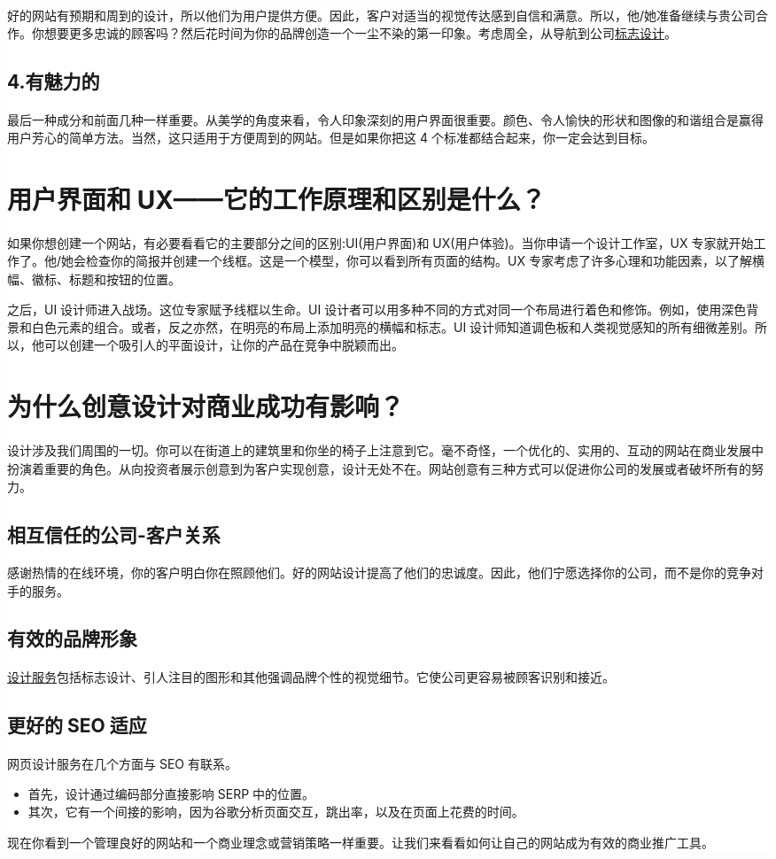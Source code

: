 好的网站有预期和周到的设计，所以他们为用户提供方便。因此，客户对适当的视觉传达感到自信和满意。所以，他/她准备继续与贵公司合作。你想要更多忠诚的顾客吗？然后花时间为你的品牌创造一个一尘不染的第一印象。考虑周全，从导航到公司[标志设计](https://freshcodeit.com/portfolio-cases/design-fund-for-dreams)。

## 4.有魅力的

最后一种成分和前面几种一样重要。从美学的角度来看，令人印象深刻的用户界面很重要。颜色、令人愉快的形状和图像的和谐组合是赢得用户芳心的简单方法。当然，这只适用于方便周到的网站。但是如果你把这 4 个标准都结合起来，你一定会达到目标。

# 用户界面和 UX——它的工作原理和区别是什么？

如果你想创建一个网站，有必要看看它的主要部分之间的区别:UI(用户界面)和 UX(用户体验)。当你申请一个设计工作室，UX 专家就开始工作了。他/她会检查你的简报并创建一个线框。这是一个模型，你可以看到所有页面的结构。UX 专家考虑了许多心理和功能因素，以了解横幅、徽标、标题和按钮的位置。

之后，UI 设计师进入战场。这位专家赋予线框以生命。UI 设计者可以用多种不同的方式对同一个布局进行着色和修饰。例如，使用深色背景和白色元素的组合。或者，反之亦然，在明亮的布局上添加明亮的横幅和标志。UI 设计师知道调色板和人类视觉感知的所有细微差别。所以，他可以创建一个吸引人的平面设计，让你的产品在竞争中脱颖而出。

# 为什么创意设计对商业成功有影响？

设计涉及我们周围的一切。你可以在街道上的建筑里和你坐的椅子上注意到它。毫不奇怪，一个优化的、实用的、互动的网站在商业发展中扮演着重要的角色。从向投资者展示创意到为客户实现创意，设计无处不在。网站创意有三种方式可以促进你公司的发展或者破坏所有的努力。

## 相互信任的公司-客户关系

感谢热情的在线环境，你的客户明白你在照顾他们。好的网站设计提高了他们的忠诚度。因此，他们宁愿选择你的公司，而不是你的竞争对手的服务。

## 有效的品牌形象

[设计服务](https://freshcodeit.com/services/ui-ux-design)包括标志设计、引人注目的图形和其他强调品牌个性的视觉细节。它使公司更容易被顾客识别和接近。

## 更好的 SEO 适应

网页设计服务在几个方面与 SEO 有联系。

*   首先，设计通过编码部分直接影响 SERP 中的位置。
*   其次，它有一个间接的影响，因为谷歌分析页面交互，跳出率，以及在页面上花费的时间。

现在你看到一个管理良好的网站和一个商业理念或营销策略一样重要。让我们来看看如何让自己的网站成为有效的商业推广工具。
